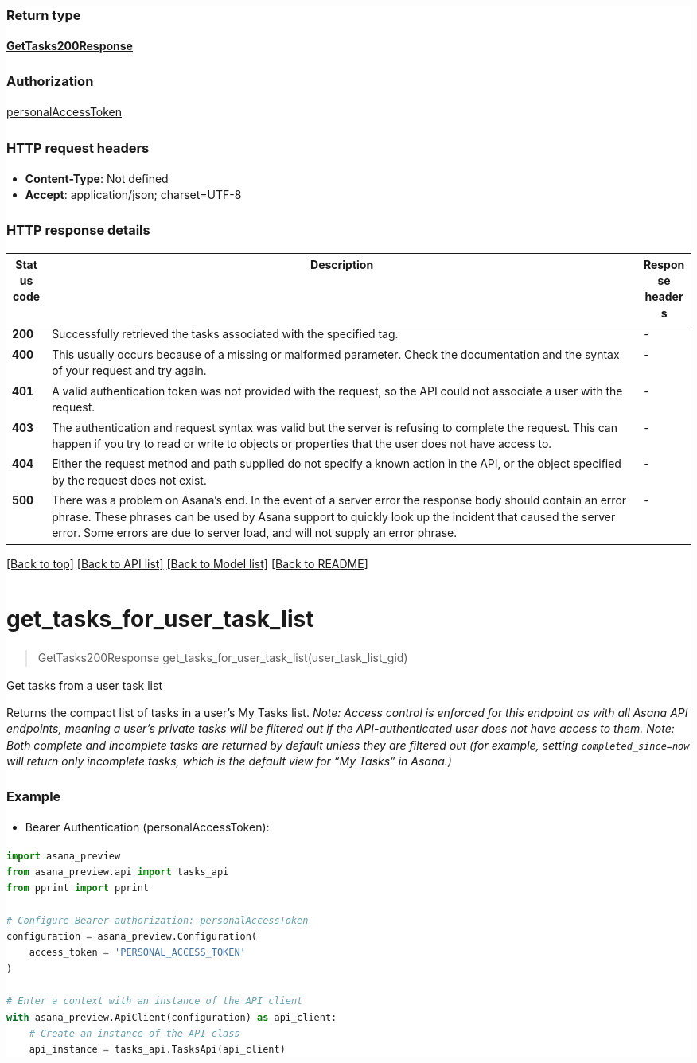 ### Return type

[**GetTasks200Response**](GetTasks200Response.md)

### Authorization

[personalAccessToken](../README.md#personalAccessToken)

### HTTP request headers

 - **Content-Type**: Not defined
 - **Accept**: application/json; charset=UTF-8


### HTTP response details

| Status code | Description | Response headers |
|-------------|-------------|------------------|
**200** | Successfully retrieved the tasks associated with the specified tag. |  -  |
**400** | This usually occurs because of a missing or malformed parameter. Check the documentation and the syntax of your request and try again. |  -  |
**401** | A valid authentication token was not provided with the request, so the API could not associate a user with the request. |  -  |
**403** | The authentication and request syntax was valid but the server is refusing to complete the request. This can happen if you try to read or write to objects or properties that the user does not have access to. |  -  |
**404** | Either the request method and path supplied do not specify a known action in the API, or the object specified by the request does not exist. |  -  |
**500** | There was a problem on Asana’s end. In the event of a server error the response body should contain an error phrase. These phrases can be used by Asana support to quickly look up the incident that caused the server error. Some errors are due to server load, and will not supply an error phrase. |  -  |

[[Back to top]](#) [[Back to API list]](../README.md#documentation-for-api-endpoints) [[Back to Model list]](../README.md#documentation-for-models) [[Back to README]](../README.md)

# **get_tasks_for_user_task_list**
> GetTasks200Response get_tasks_for_user_task_list(user_task_list_gid)

Get tasks from a user task list

Returns the compact list of tasks in a user’s My Tasks list. *Note: Access control is enforced for this endpoint as with all Asana API endpoints, meaning a user’s private tasks will be filtered out if the API-authenticated user does not have access to them.* *Note: Both complete and incomplete tasks are returned by default unless they are filtered out (for example, setting `completed_since=now` will return only incomplete tasks, which is the default view for “My Tasks” in Asana.)*

### Example

* Bearer Authentication (personalAccessToken):

```python
import asana_preview
from asana_preview.api import tasks_api
from pprint import pprint

# Configure Bearer authorization: personalAccessToken
configuration = asana_preview.Configuration(
    access_token = 'PERSONAL_ACCESS_TOKEN'
)

# Enter a context with an instance of the API client
with asana_preview.ApiClient(configuration) as api_client:
    # Create an instance of the API class
    api_instance = tasks_api.TasksApi(api_client)
```